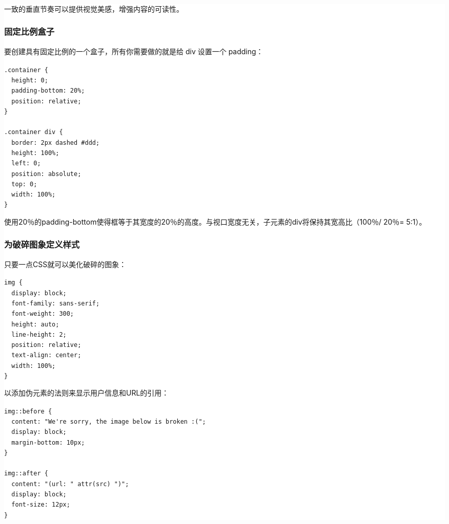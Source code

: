 一致的垂直节奏可以提供视觉美感，增强内容的可读性。



### 固定比例盒子

要创建具有固定比例的一个盒子，所有你需要做的就是给 div 设置一个 padding：

```
.container {
  height: 0;
  padding-bottom: 20%;
  position: relative;
}

.container div {
  border: 2px dashed #ddd;	
  height: 100%;
  left: 0;
  position: absolute;
  top: 0;
  width: 100%;
}
```

使用20％的padding-bottom使得框等于其宽度的20％的高度。与视口宽度无关，子元素的div将保持其宽高比（100％/ 20％= 5:1）。



### 为破碎图象定义样式

只要一点CSS就可以美化破碎的图象：

```
img {  
  display: block;
  font-family: sans-serif;
  font-weight: 300;
  height: auto;
  line-height: 2;
  position: relative;
  text-align: center;
  width: 100%;
}
```

以添加伪元素的法则来显示用户信息和URL的引用：

```
img::before {  
  content: "We're sorry, the image below is broken :(";
  display: block;
  margin-bottom: 10px;
}

img::after {  
  content: "(url: " attr(src) ")";
  display: block;
  font-size: 12px;
}
```
